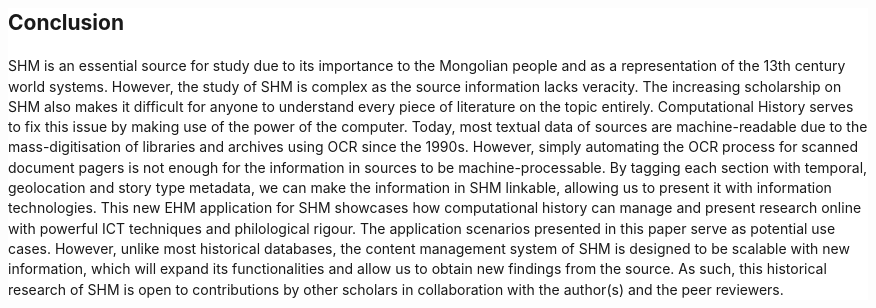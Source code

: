 
## Conclusion


SHM is an essential source for study due to its importance to the Mongolian people and as a representation of the 13th century world systems. However, the study of SHM is complex as the source information lacks veracity. The increasing scholarship on SHM also makes it difficult for anyone to understand every piece of literature on the topic entirely. Computational History serves to fix this issue by making use of the power of the computer. Today, most textual data of sources are machine-readable due to the mass-digitisation of libraries and archives using OCR since the 1990s. However, simply automating the OCR process for scanned document pagers is not enough for the information in sources to be machine-processable. By tagging each section with temporal, geolocation and story type metadata, we can make the information in SHM linkable, allowing us to present it with information technologies. This new EHM application for SHM showcases how computational history can manage and present research online with powerful ICT techniques and philological rigour. The application scenarios presented in this paper serve as potential use cases. However, unlike most historical databases, the content management system of SHM is designed to be scalable with new information, which will expand its functionalities and allow us to obtain new findings from the source. As such, this historical research of SHM is open to contributions by other scholars in collaboration with the author(s) and the peer reviewers.


<div class="cite2c-biblio"></div>
